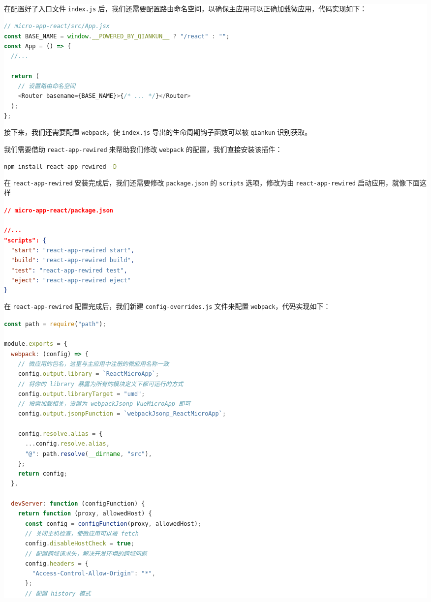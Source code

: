 在配置好了入口文件 `index.js` 后，我们还需要配置路由命名空间，以确保主应用可以正确加载微应用，代码实现如下：

```js
// micro-app-react/src/App.jsx
const BASE_NAME = window.__POWERED_BY_QIANKUN__ ? "/react" : "";
const App = () => {
  //...

  return (
    // 设置路由命名空间
    <Router basename={BASE_NAME}>{/* ... */}</Router>
  );
};
```

接下来，我们还需要配置 `webpack`，使 `index.js` 导出的生命周期钩子函数可以被 `qiankun` 识别获取。

我们需要借助 `react-app-rewired` 来帮助我们修改 `webpack` 的配置，我们直接安装该插件：

```bash
npm install react-app-rewired -D
```

在 `react-app-rewired` 安装完成后，我们还需要修改 `package.json` 的 `scripts` 选项，修改为由 `react-app-rewired` 启动应用，就像下面这样

```json
// micro-app-react/package.json

//...
"scripts": {
  "start": "react-app-rewired start",
  "build": "react-app-rewired build",
  "test": "react-app-rewired test",
  "eject": "react-app-rewired eject"
}
```

在 `react-app-rewired` 配置完成后，我们新建 `config-overrides.js` 文件来配置 `webpack`，代码实现如下：

```js
const path = require("path");

module.exports = {
  webpack: (config) => {
    // 微应用的包名，这里与主应用中注册的微应用名称一致
    config.output.library = `ReactMicroApp`;
    // 将你的 library 暴露为所有的模块定义下都可运行的方式
    config.output.libraryTarget = "umd";
    // 按需加载相关，设置为 webpackJsonp_VueMicroApp 即可
    config.output.jsonpFunction = `webpackJsonp_ReactMicroApp`;

    config.resolve.alias = {
      ...config.resolve.alias,
      "@": path.resolve(__dirname, "src"),
    };
    return config;
  },

  devServer: function (configFunction) {
    return function (proxy, allowedHost) {
      const config = configFunction(proxy, allowedHost);
      // 关闭主机检查，使微应用可以被 fetch
      config.disableHostCheck = true;
      // 配置跨域请求头，解决开发环境的跨域问题
      config.headers = {
        "Access-Control-Allow-Origin": "*",
      };
      // 配置 history 模式
```